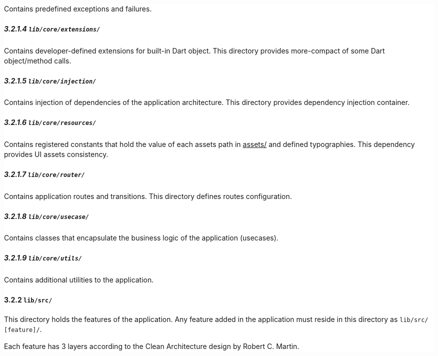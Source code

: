 Contains predefined exceptions and failures.

##### 3.2.1.4 `lib/core/extensions/`

Contains developer-defined extensions for built-in Dart object. This directory provides more-compact of some Dart object/method calls.

##### 3.2.1.5 `lib/core/injection/`

Contains injection of dependencies of the application architecture. This directory provides dependency injection container.

##### 3.2.1.6 `lib/core/resources/`

Contains registered constants that hold the value of each assets path in [assets/](./assets/) and defined typographies. This dependency provides UI assets consistency.

##### 3.2.1.7 `lib/core/router/`

Contains application routes and transitions. This directory defines routes configuration.

##### 3.2.1.8 `lib/core/usecase/`

Contains classes that encapsulate the business logic of the application (usecases).

##### 3.2.1.9 `lib/core/utils/`

Contains additional utilities to the application.

#### 3.2.2 `lib/src/`

This directory holds the features of the application. Any feature added in the application must reside in this directory as `lib/src/[feature]/`.

Each feature has 3 layers according to the Clean Architecture design by Robert C. Martin.
